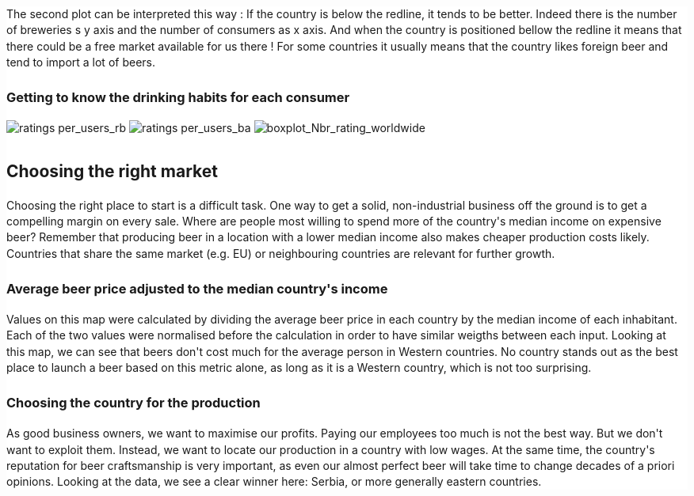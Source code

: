 The second plot can be interpreted this way : 
If the country is below the redline, it tends to be better. 
Indeed there is the number of breweries s y axis and the number of consumers as x axis. And when the country is positioned bellow the redline it means that there could be a free market available for us there ! 
For some countries it usually means that the country likes foreign beer and tend to import a lot of beers. 

### Getting to know the drinking habits for each consumer


<img src="/assets/img/md/ratings_per_users_rb.png" alt="ratings per_users_rb">



<img src="/assets/img/md/ratings_per_users_ba.png" alt="ratings per_users_ba">



<img src="/assets/img/md/boxplot_Nbr_rating_worldwide.png" alt="boxplot_Nbr_rating_worldwide">






## Choosing the right market
Choosing the right place to start is a difficult task. One way to get a solid, non-industrial business off the ground is to get a compelling margin on every sale. Where are people most willing to spend more of the country's median income on expensive beer? Remember that producing beer in a location with a lower median income also makes cheaper production costs likely. Countries that share the same market (e.g. EU) or neighbouring countries are relevant for further growth.

<div id="sylvain_mean_euro"></div>


### Average beer price adjusted to the median country's income


<div id="sylvain_norm_income_score"></div>


Values on this map were calculated by dividing the average beer price in each country by the median income of each inhabitant. Each of the two values were normalised before the calculation in order to have similar weigths between each input. Looking at this map, we can see that beers don't cost much for the average person in Western countries. No country stands out as the best place to launch a beer based on this metric alone, as long as it is a Western country, which is not too surprising. 


### Choosing the country for the production 

As good business owners, we want to maximise our profits. Paying our employees too much is not the best way. But we don't want to exploit them. Instead, we want to locate our production in a country with low wages. At the same time, the country's reputation for beer craftsmanship is very important, as even our almost perfect beer will take time to change decades of a priori opinions. Looking at the data, we see a clear winner here: Serbia, or more generally eastern countries.
